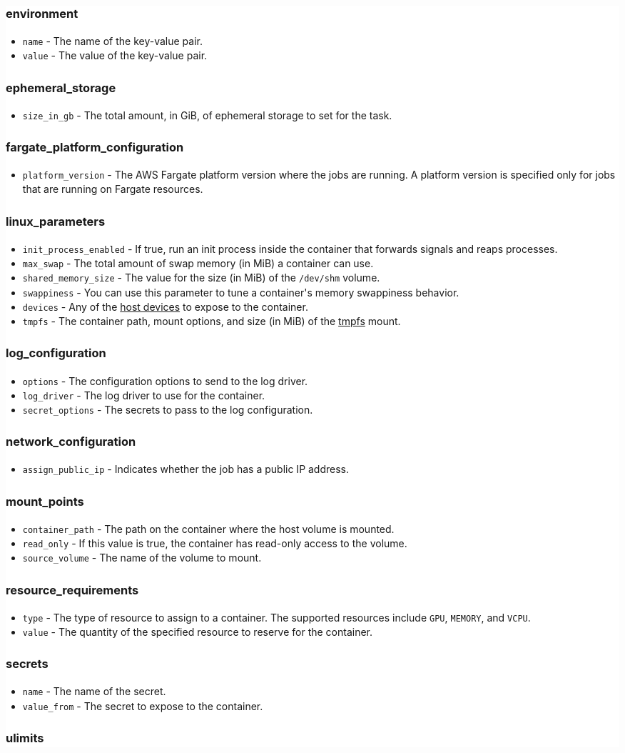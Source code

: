 ### environment

* `name` - The name of the key-value pair.
* `value` - The value of the key-value pair.

### ephemeral_storage

* `size_in_gb` - The total amount, in GiB, of ephemeral storage to set for the task.

### fargate_platform_configuration

* `platform_version` - The AWS Fargate platform version where the jobs are running. A platform version is specified only for jobs that are running on Fargate resources.

### linux_parameters

* `init_process_enabled` - If true, run an init process inside the container that forwards signals and reaps processes.
* `max_swap` - The total amount of swap memory (in MiB) a container can use.
* `shared_memory_size` - The value for the size (in MiB) of the `/dev/shm` volume.
* `swappiness` - You can use this parameter to tune a container's memory swappiness behavior.
* `devices` - Any of the [host devices](#devices) to expose to the container.
* `tmpfs` - The container path, mount options, and size (in MiB) of the [tmpfs](#tmpfs) mount.

### log_configuration

* `options` - The configuration options to send to the log driver.
* `log_driver` - The log driver to use for the container.
* `secret_options` - The secrets to pass to the log configuration.

### network_configuration

* `assign_public_ip` - Indicates whether the job has a public IP address.

### mount_points

* `container_path` - The path on the container where the host volume is mounted.
* `read_only` - If this value is true, the container has read-only access to the volume.
* `source_volume` - The name of the volume to mount.

### resource_requirements

* `type` - The type of resource to assign to a container. The supported resources include `GPU`, `MEMORY`, and `VCPU`.
* `value` - The quantity of the specified resource to reserve for the container.

### secrets

* `name` - The name of the secret.
* `value_from` - The secret to expose to the container.

### ulimits
